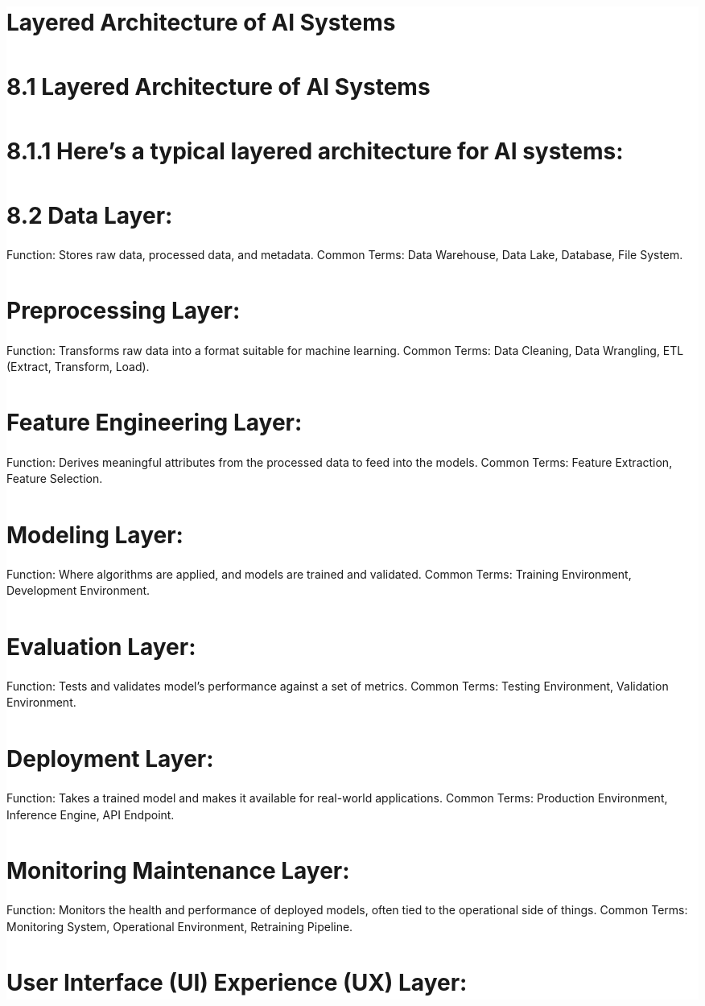 # Layered Architecture of AI Systems

# 8.1 Layered Architecture of AI Systems

# 8.1.1 Here’s a typical layered architecture for AI systems:

# 8.2 Data Layer:

Function: Stores raw data, processed data, and metadata. Common Terms: Data Warehouse, Data Lake, Database, File System.

# Preprocessing Layer:

Function: Transforms raw data into a format suitable for machine learning. Common Terms: Data Cleaning, Data Wrangling, ETL (Extract, Transform, Load).

# Feature Engineering Layer:

Function: Derives meaningful attributes from the processed data to feed into the models. Common Terms: Feature Extraction, Feature Selection.

# Modeling Layer:

Function: Where algorithms are applied, and models are trained and validated. Common Terms: Training Environment, Development Environment.

# Evaluation Layer:

Function: Tests and validates model’s performance against a set of metrics. Common Terms: Testing Environment, Validation Environment.

# Deployment Layer:

Function: Takes a trained model and makes it available for real-world applications. Common Terms: Production Environment, Inference Engine, API Endpoint.

# Monitoring Maintenance Layer:

Function: Monitors the health and performance of deployed models, often tied to the operational side of things. Common Terms: Monitoring System, Operational Environment, Retraining Pipeline.

# User Interface (UI) Experience (UX) Layer:
